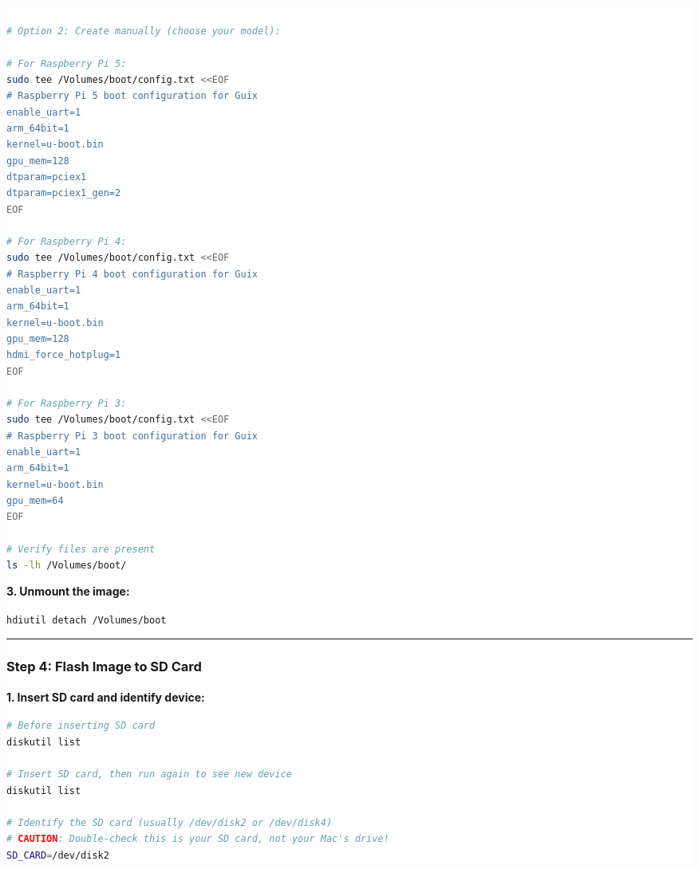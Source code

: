 ```bash

# Option 2: Create manually (choose your model):

# For Raspberry Pi 5:
sudo tee /Volumes/boot/config.txt <<EOF
# Raspberry Pi 5 boot configuration for Guix
enable_uart=1
arm_64bit=1
kernel=u-boot.bin
gpu_mem=128
dtparam=pciex1
dtparam=pciex1_gen=2
EOF

# For Raspberry Pi 4:
sudo tee /Volumes/boot/config.txt <<EOF
# Raspberry Pi 4 boot configuration for Guix
enable_uart=1
arm_64bit=1
kernel=u-boot.bin
gpu_mem=128
hdmi_force_hotplug=1
EOF

# For Raspberry Pi 3:
sudo tee /Volumes/boot/config.txt <<EOF
# Raspberry Pi 3 boot configuration for Guix
enable_uart=1
arm_64bit=1
kernel=u-boot.bin
gpu_mem=64
EOF

# Verify files are present
ls -lh /Volumes/boot/
```

**3. Unmount the image:**

```bash
hdiutil detach /Volumes/boot
```

---

### Step 4: Flash Image to SD Card

**1. Insert SD card and identify device:**

```bash
# Before inserting SD card
diskutil list

# Insert SD card, then run again to see new device
diskutil list

# Identify the SD card (usually /dev/disk2 or /dev/disk4)
# CAUTION: Double-check this is your SD card, not your Mac's drive!
SD_CARD=/dev/disk2
```
